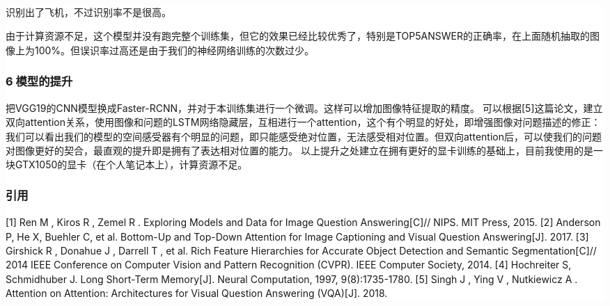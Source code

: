识别出了飞机，不过识别率不是很高。

由于计算资源不足，这个模型并没有跑完整个训练集，但它的效果已经比较优秀了，特别是TOP5ANSWER的正确率，在上面随机抽取的图像上为100%。但误识率过高还是由于我们的神经网络训练的次数过少。
### 6 模型的提升
把VGG19的CNN模型换成Faster-RCNN，并对于本训练集进行一个微调。这样可以增加图像特征提取的精度。
可以根据[5]这篇论文，建立双向attention关系，使用图像和问题的LSTM网络隐藏层，互相进行一个attention，这个有个明显的好处，即增强图像对问题描述的修正：我们可以看出我们的模型的空间感受器有个明显的问题，即只能感受绝对位置，无法感受相对位置。但双向attention后，可以使我们的问题对图像更好的契合，最直观的提升即是拥有了表达相对位置的能力。
以上提升之处建立在拥有更好的显卡训练的基础上，目前我使用的是一块GTX1050的显卡（在个人笔记本上），计算资源不足。
### 引用
[1] Ren M , Kiros R , Zemel R . Exploring Models and Data for Image Question Answering[C]// NIPS. MIT Press, 2015.
[2] Anderson P, He X, Buehler C, et al. Bottom-Up and Top-Down Attention for Image Captioning and Visual Question Answering[J]. 2017.
[3] Girshick R , Donahue J , Darrell T , et al. Rich Feature Hierarchies for Accurate Object Detection and Semantic Segmentation[C]// 2014 IEEE Conference on Computer Vision and Pattern Recognition (CVPR). IEEE Computer Society, 2014.
[4] Hochreiter S, Schmidhuber J. Long Short-Term Memory[J]. Neural Computation, 1997, 9(8):1735-1780.
[5] Singh J , Ying V , Nutkiewicz A . Attention on Attention: Architectures for Visual Question Answering (VQA)[J]. 2018.
